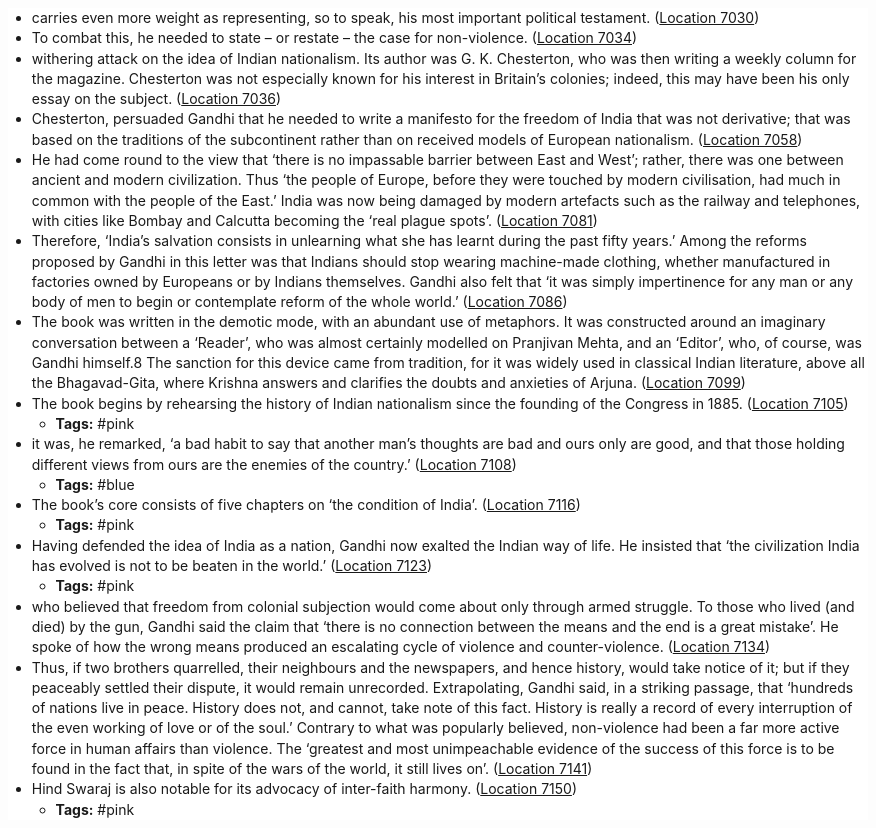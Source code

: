 - carries even more weight as representing, so to speak, his most important political testament. ([Location 7030](https://readwise.io/to_kindle?action=open&asin=B00G8EKYGC&location=7030))
- To combat this, he needed to state – or restate – the case for non-violence. ([Location 7034](https://readwise.io/to_kindle?action=open&asin=B00G8EKYGC&location=7034))
- withering attack on the idea of Indian nationalism. Its author was G. K. Chesterton, who was then writing a weekly column for the magazine. Chesterton was not especially known for his interest in Britain’s colonies; indeed, this may have been his only essay on the subject. ([Location 7036](https://readwise.io/to_kindle?action=open&asin=B00G8EKYGC&location=7036))
- Chesterton, persuaded Gandhi that he needed to write a manifesto for the freedom of India that was not derivative; that was based on the traditions of the subcontinent rather than on received models of European nationalism. ([Location 7058](https://readwise.io/to_kindle?action=open&asin=B00G8EKYGC&location=7058))
- He had come round to the view that ‘there is no impassable barrier between East and West’; rather, there was one between ancient and modern civilization. Thus ‘the people of Europe, before they were touched by modern civilisation, had much in common with the people of the East.’ India was now being damaged by modern artefacts such as the railway and telephones, with cities like Bombay and Calcutta becoming the ‘real plague spots’. ([Location 7081](https://readwise.io/to_kindle?action=open&asin=B00G8EKYGC&location=7081))
- Therefore, ‘India’s salvation consists in unlearning what she has learnt during the past fifty years.’ Among the reforms proposed by Gandhi in this letter was that Indians should stop wearing machine-made clothing, whether manufactured in factories owned by Europeans or by Indians themselves. Gandhi also felt that ‘it was simply impertinence for any man or any body of men to begin or contemplate reform of the whole world.’ ([Location 7086](https://readwise.io/to_kindle?action=open&asin=B00G8EKYGC&location=7086))
- The book was written in the demotic mode, with an abundant use of metaphors. It was constructed around an imaginary conversation between a ‘Reader’, who was almost certainly modelled on Pranjivan Mehta, and an ‘Editor’, who, of course, was Gandhi himself.8 The sanction for this device came from tradition, for it was widely used in classical Indian literature, above all the Bhagavad-Gita, where Krishna answers and clarifies the doubts and anxieties of Arjuna. ([Location 7099](https://readwise.io/to_kindle?action=open&asin=B00G8EKYGC&location=7099))
- The book begins by rehearsing the history of Indian nationalism since the founding of the Congress in 1885. ([Location 7105](https://readwise.io/to_kindle?action=open&asin=B00G8EKYGC&location=7105))
    - **Tags:** #pink
- it was, he remarked, ‘a bad habit to say that another man’s thoughts are bad and ours only are good, and that those holding different views from ours are the enemies of the country.’ ([Location 7108](https://readwise.io/to_kindle?action=open&asin=B00G8EKYGC&location=7108))
    - **Tags:** #blue
- The book’s core consists of five chapters on ‘the condition of India’. ([Location 7116](https://readwise.io/to_kindle?action=open&asin=B00G8EKYGC&location=7116))
    - **Tags:** #pink
- Having defended the idea of India as a nation, Gandhi now exalted the Indian way of life. He insisted that ‘the civilization India has evolved is not to be beaten in the world.’ ([Location 7123](https://readwise.io/to_kindle?action=open&asin=B00G8EKYGC&location=7123))
    - **Tags:** #pink
- who believed that freedom from colonial subjection would come about only through armed struggle. To those who lived (and died) by the gun, Gandhi said the claim that ‘there is no connection between the means and the end is a great mistake’. He spoke of how the wrong means produced an escalating cycle of violence and counter-violence. ([Location 7134](https://readwise.io/to_kindle?action=open&asin=B00G8EKYGC&location=7134))
- Thus, if two brothers quarrelled, their neighbours and the newspapers, and hence history, would take notice of it; but if they peaceably settled their dispute, it would remain unrecorded. Extrapolating, Gandhi said, in a striking passage, that ‘hundreds of nations live in peace. History does not, and cannot, take note of this fact. History is really a record of every interruption of the even working of love or of the soul.’ Contrary to what was popularly believed, non-violence had been a far more active force in human affairs than violence. The ‘greatest and most unimpeachable evidence of the success of this force is to be found in the fact that, in spite of the wars of the world, it still lives on’. ([Location 7141](https://readwise.io/to_kindle?action=open&asin=B00G8EKYGC&location=7141))
- Hind Swaraj is also notable for its advocacy of inter-faith harmony. ([Location 7150](https://readwise.io/to_kindle?action=open&asin=B00G8EKYGC&location=7150))
    - **Tags:** #pink